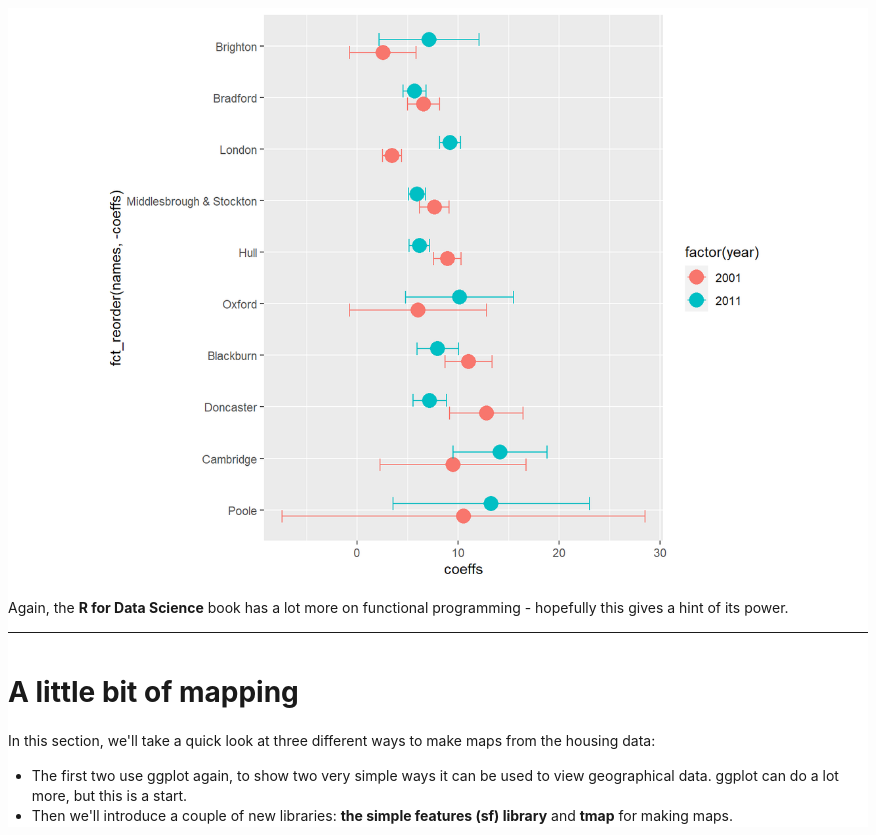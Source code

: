 <img src="02_viz_n_wrangling_files/figure-html/unnamed-chunk-155-1.png" width="672" style="display: block; margin: auto;" />

Again, the **R for Data Science** book has a lot more on functional programming - hopefully this gives a hint of its power.

***********

# A little bit of mapping

In this section, we'll take a quick look at three different ways to make maps from the housing data:

* The first two use ggplot again, to show two very simple ways it can be used to view geographical data. ggplot can do a lot more, but this is a start.
* Then we'll introduce a couple of new libraries: **the simple features (sf) library** and **tmap** for making maps.
